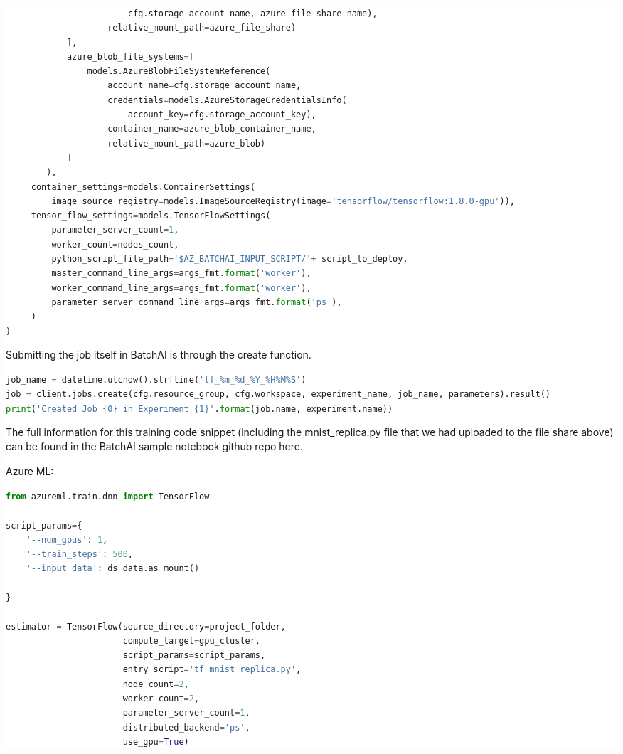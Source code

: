 ```python
                        cfg.storage_account_name, azure_file_share_name),
                    relative_mount_path=azure_file_share)
            ],
            azure_blob_file_systems=[
                models.AzureBlobFileSystemReference(
                    account_name=cfg.storage_account_name,
                    credentials=models.AzureStorageCredentialsInfo(
                        account_key=cfg.storage_account_key),
                    container_name=azure_blob_container_name,
                    relative_mount_path=azure_blob)
            ]
        ),
     container_settings=models.ContainerSettings(
         image_source_registry=models.ImageSourceRegistry(image='tensorflow/tensorflow:1.8.0-gpu')),
     tensor_flow_settings=models.TensorFlowSettings(
         parameter_server_count=1,
         worker_count=nodes_count,
         python_script_file_path='$AZ_BATCHAI_INPUT_SCRIPT/'+ script_to_deploy,
         master_command_line_args=args_fmt.format('worker'),
         worker_command_line_args=args_fmt.format('worker'),
         parameter_server_command_line_args=args_fmt.format('ps'),
     )
)
```

Submitting the job itself in BatchAI is through the create function.

```python
job_name = datetime.utcnow().strftime('tf_%m_%d_%Y_%H%M%S')
job = client.jobs.create(cfg.resource_group, cfg.workspace, experiment_name, job_name, parameters).result()
print('Created Job {0} in Experiment {1}'.format(job.name, experiment.name))
```

The full information for this training code snippet (including the mnist_replica.py file that we had uploaded to the file share above) can be found in the BatchAI sample notebook github repo here.

Azure ML:

```python
from azureml.train.dnn import TensorFlow

script_params={
    '--num_gpus': 1,
    '--train_steps': 500,
    '--input_data': ds_data.as_mount()

}

estimator = TensorFlow(source_directory=project_folder,
                       compute_target=gpu_cluster,
                       script_params=script_params,
                       entry_script='tf_mnist_replica.py',
                       node_count=2,
                       worker_count=2,
                       parameter_server_count=1,   
                       distributed_backend='ps',
                       use_gpu=True)
```
